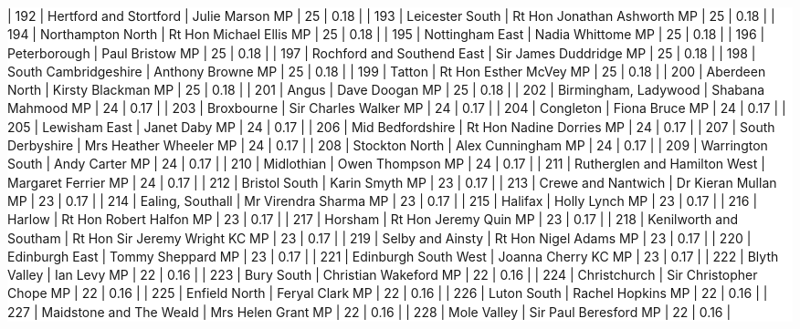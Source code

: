 | 192 | Hertford and Stortford | Julie Marson MP | 25 | 0.18 |
| 193 | Leicester South | Rt Hon Jonathan Ashworth MP | 25 | 0.18 |
| 194 | Northampton North | Rt Hon Michael Ellis MP | 25 | 0.18 |
| 195 | Nottingham East | Nadia Whittome MP | 25 | 0.18 |
| 196 | Peterborough | Paul Bristow MP | 25 | 0.18 |
| 197 | Rochford and Southend East | Sir James Duddridge MP | 25 | 0.18 |
| 198 | South Cambridgeshire | Anthony Browne MP | 25 | 0.18 |
| 199 | Tatton | Rt Hon Esther McVey MP | 25 | 0.18 |
| 200 | Aberdeen North | Kirsty Blackman MP | 25 | 0.18 |
| 201 | Angus | Dave Doogan MP | 25 | 0.18 |
| 202 | Birmingham, Ladywood | Shabana Mahmood MP | 24 | 0.17 |
| 203 | Broxbourne | Sir Charles Walker MP | 24 | 0.17 |
| 204 | Congleton | Fiona Bruce MP | 24 | 0.17 |
| 205 | Lewisham East | Janet Daby MP | 24 | 0.17 |
| 206 | Mid Bedfordshire | Rt Hon Nadine Dorries MP | 24 | 0.17 |
| 207 | South Derbyshire | Mrs Heather Wheeler MP | 24 | 0.17 |
| 208 | Stockton North | Alex Cunningham MP | 24 | 0.17 |
| 209 | Warrington South | Andy Carter MP | 24 | 0.17 |
| 210 | Midlothian | Owen Thompson MP | 24 | 0.17 |
| 211 | Rutherglen and Hamilton West | Margaret Ferrier MP | 24 | 0.17 |
| 212 | Bristol South | Karin Smyth MP | 23 | 0.17 |
| 213 | Crewe and Nantwich | Dr Kieran Mullan MP | 23 | 0.17 |
| 214 | Ealing, Southall | Mr Virendra Sharma MP | 23 | 0.17 |
| 215 | Halifax | Holly Lynch MP | 23 | 0.17 |
| 216 | Harlow | Rt Hon Robert Halfon MP | 23 | 0.17 |
| 217 | Horsham | Rt Hon Jeremy Quin MP | 23 | 0.17 |
| 218 | Kenilworth and Southam | Rt Hon Sir Jeremy Wright KC MP | 23 | 0.17 |
| 219 | Selby and Ainsty | Rt Hon Nigel Adams MP | 23 | 0.17 |
| 220 | Edinburgh East | Tommy Sheppard MP | 23 | 0.17 |
| 221 | Edinburgh South West | Joanna Cherry KC MP | 23 | 0.17 |
| 222 | Blyth Valley | Ian Levy MP | 22 | 0.16 |
| 223 | Bury South | Christian Wakeford MP | 22 | 0.16 |
| 224 | Christchurch | Sir Christopher Chope MP | 22 | 0.16 |
| 225 | Enfield North | Feryal Clark MP | 22 | 0.16 |
| 226 | Luton South | Rachel Hopkins MP | 22 | 0.16 |
| 227 | Maidstone and The Weald | Mrs Helen Grant MP | 22 | 0.16 |
| 228 | Mole Valley | Sir Paul Beresford MP | 22 | 0.16 |